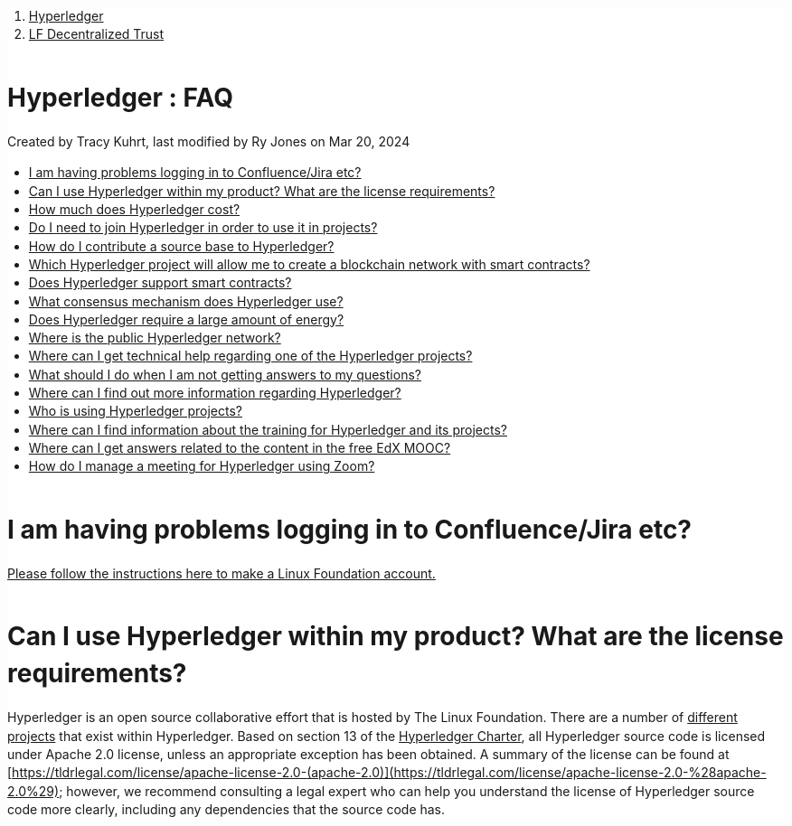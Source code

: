 1. [Hyperledger](index.html)
2. [LF Decentralized Trust](LF-Decentralized-Trust_19595266.html)

# Hyperledger : FAQ

Created by Tracy Kuhrt, last modified by Ry Jones on Mar 20, 2024

- [I am having problems logging in to Confluence/Jira etc?](#FAQ-IamhavingproblemsloggingintoConfluence/Jiraetc?)
- [Can I use Hyperledger within my product? What are the license requirements?](#FAQ-CanIuseHyperledgerwithinmyproduct?Whatarethelicenserequirements?)
- [How much does Hyperledger cost?](#FAQ-HowmuchdoesHyperledgercost?)
- [Do I need to join Hyperledger in order to use it in projects?](#FAQ-DoIneedtojoinHyperledgerinordertouseitinprojects?)
- [How do I contribute a source base to Hyperledger?](#FAQ-HowdoIcontributeasourcebasetoHyperledger?)
- [Which Hyperledger project will allow me to create a blockchain network with smart contracts?](#FAQ-WhichHyperledgerprojectwillallowmetocreateablockchainnetworkwithsmartcontracts?)
- [Does Hyperledger support smart contracts?](#FAQ-DoesHyperledgersupportsmartcontracts?)
- [What consensus mechanism does Hyperledger use?](#FAQ-WhatconsensusmechanismdoesHyperledgeruse?)
- [Does Hyperledger require a large amount of energy?](#FAQ-DoesHyperledgerrequirealargeamountofenergy?)
- [Where is the public Hyperledger network?](#FAQ-WhereisthepublicHyperledgernetwork?)
- [Where can I get technical help regarding one of the Hyperledger projects?](#FAQ-WherecanIgettechnicalhelpregardingoneoftheHyperledgerprojects?)
- [What should I do when I am not getting answers to my questions?](#FAQ-WhatshouldIdowhenIamnotgettinganswerstomyquestions?)
- [Where can I find out more information regarding Hyperledger?](#FAQ-WherecanIfindoutmoreinformationregardingHyperledger?)
- [Who is using Hyperledger projects?](#FAQ-WhoisusingHyperledgerprojects?)
- [Where can I find information about the training for Hyperledger and its projects?](#FAQ-WherecanIfindinformationaboutthetrainingforHyperledgeranditsprojects?)
- [Where can I get answers related to the content in the free EdX MOOC?](#FAQ-WherecanIgetanswersrelatedtothecontentinthefreeEdXMOOC?)
- [How do I manage a meeting for Hyperledger using Zoom?](#FAQ-HowdoImanageameetingforHyperledgerusingZoom?)

# I am having problems logging in to Confluence/Jira etc?

[Please follow the instructions here to make a Linux Foundation account.](https://docs.linuxfoundation.org/lfx/sso/create-an-account)

# Can I use Hyperledger within my product? What are the license requirements?

Hyperledger is an open source collaborative effort that is hosted by The Linux Foundation. There are a number of [different projects](https://hyperledger.org/projects) that exist within Hyperledger. Based on section 13 of the [Hyperledger Charter](https://hyperledger.org/about/charter), all Hyperledger source code is licensed under Apache 2.0 license, unless an appropriate exception has been obtained. A summary of the license can be found at [https://tldrlegal.com/license/apache-license-2.0-(apache-2.0)](https://tldrlegal.com/license/apache-license-2.0-%28apache-2.0%29); however, we recommend consulting a legal expert who can help you understand the license of Hyperledger source code more clearly, including any dependencies that the source code has.
